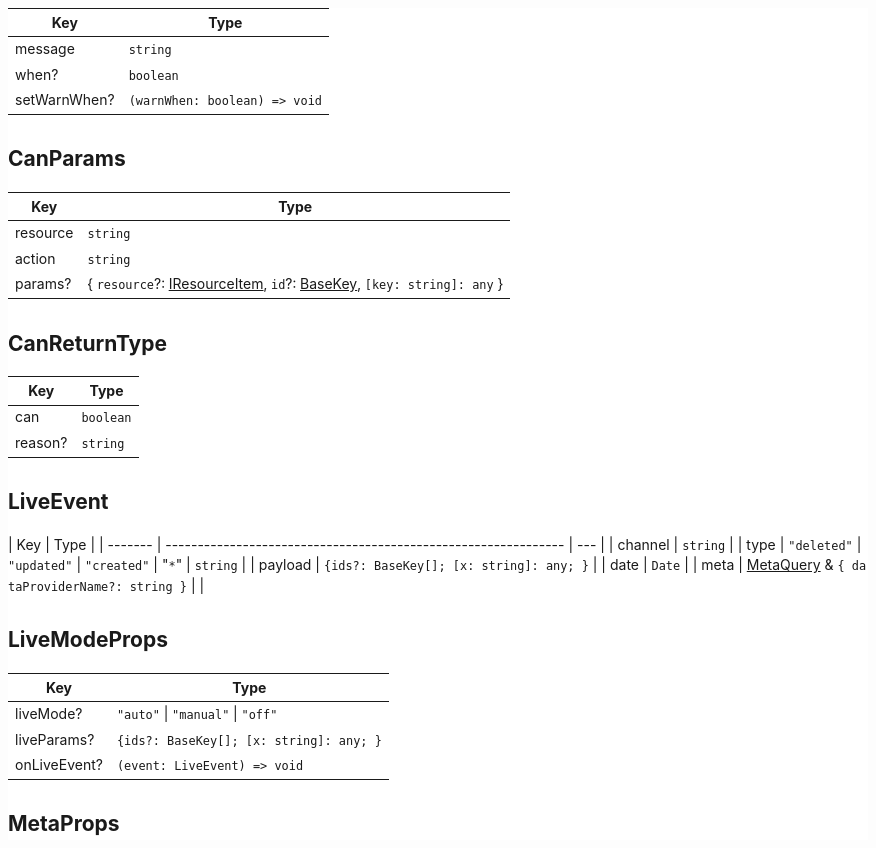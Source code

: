 | Key          | Type                          |
| ------------ | ----------------------------- |
| message      | `string`                      |
| when?        | `boolean`                     |
| setWarnWhen? | `(warnWhen: boolean) => void` |

## CanParams

| Key      | Type                                                                                                                                                                 |
| -------- | -------------------------------------------------------------------------------------------------------------------------------------------------------------------- |
| resource | `string`                                                                                                                                                             |
| action   | `string`                                                                                                                                                             |
| params?  | { `resource`?: [IResourceItem](/docs/core/interface-references#resourceitemprops), `id`?: [BaseKey](/docs/core/interface-references#basekey), `[key: string]: any` } |

## CanReturnType

| Key     | Type      |
| ------- | --------- |
| can     | `boolean` |
| reason? | `string`  |

## LiveEvent

| Key     | Type                                                           |
| ------- | -------------------------------------------------------------- | --- |
| channel | `string`                                                       |
| type    | `"deleted"` \| `"updated"` \| `"created"` \| "`*`" \| `string` |
| payload | `{ids?: BaseKey[]; [x: string]: any; }`                        |
| date    | `Date`                                                         |
| meta    | [MetaQuery](#metadataquery) & `{ dataProviderName?: string }`  |     |

## LiveModeProps

| Key          | Type                                    |
| ------------ | --------------------------------------- |
| liveMode?    | `"auto"` \| `"manual"` \| `"off"`       |
| liveParams?  | `{ids?: BaseKey[]; [x: string]: any; }` |
| onLiveEvent? | `(event: LiveEvent) => void`            |

## MetaProps
